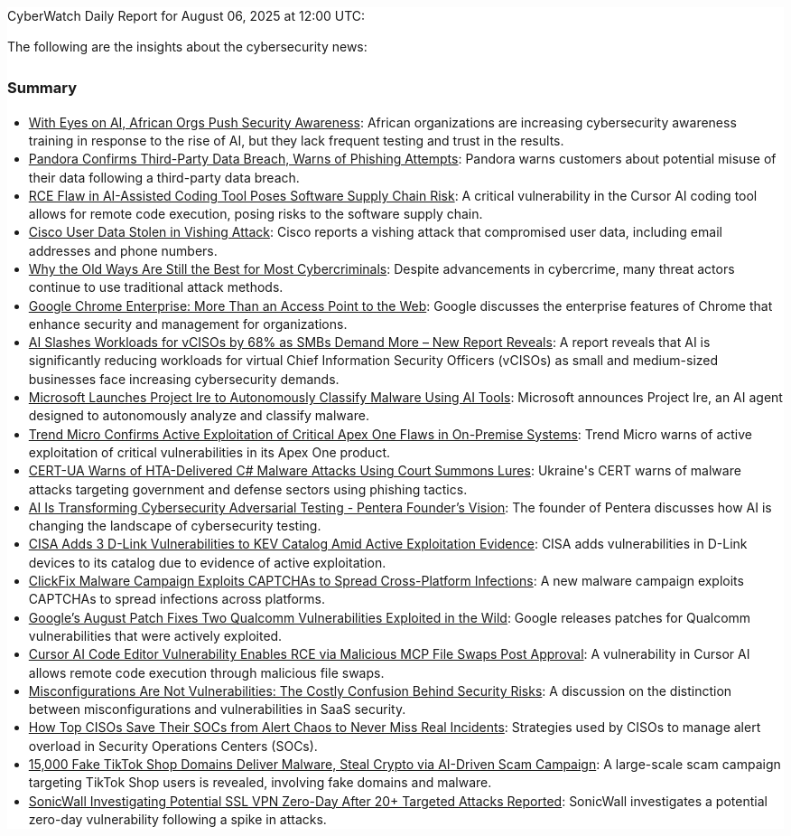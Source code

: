 CyberWatch Daily Report for August 06, 2025 at 12:00 UTC:

The following are the insights about the cybersecurity news:

### Summary
- [With Eyes on AI, African Orgs Push Security Awareness](https://www.darkreading.com/cybersecurity-operations/eyes-ai-african-orgs-push-security-awareness): African organizations are increasing cybersecurity awareness training in response to the rise of AI, but they lack frequent testing and trust in the results.
- [Pandora Confirms Third-Party Data Breach, Warns of Phishing Attempts](https://www.darkreading.com/cyberattacks-data-breaches/pandora-third-party-data-breach): Pandora warns customers about potential misuse of their data following a third-party data breach.
- [RCE Flaw in AI-Assisted Coding Tool Poses Software Supply Chain Risk](https://www.darkreading.com/vulnerabilities-threats/rce-flaw-ai-coding-tool-supply-chain-risk): A critical vulnerability in the Cursor AI coding tool allows for remote code execution, posing risks to the software supply chain.
- [Cisco User Data Stolen in Vishing Attack](https://www.darkreading.com/cyberattacks-data-breaches/cisco-user-data-stolen-vishing-attack): Cisco reports a vishing attack that compromised user data, including email addresses and phone numbers.
- [Why the Old Ways Are Still the Best for Most Cybercriminals](https://www.darkreading.com/vulnerabilities-threats/old-ways-still-best-most-cybercriminals): Despite advancements in cybercrime, many threat actors continue to use traditional attack methods.
- [Google Chrome Enterprise: More Than an Access Point to the Web](https://www.darkreading.com/endpoint-security/google-chrome-enterprise-more-than-an-access-point-web): Google discusses the enterprise features of Chrome that enhance security and management for organizations.
- [AI Slashes Workloads for vCISOs by 68% as SMBs Demand More – New Report Reveals](https://thehackernews.com/2025/08/ai-slashes-workloads-for-vcisos-by-68.html): A report reveals that AI is significantly reducing workloads for virtual Chief Information Security Officers (vCISOs) as small and medium-sized businesses face increasing cybersecurity demands.
- [Microsoft Launches Project Ire to Autonomously Classify Malware Using AI Tools](https://thehackernews.com/2025/08/microsoft-launches-project-ire-to.html): Microsoft announces Project Ire, an AI agent designed to autonomously analyze and classify malware.
- [Trend Micro Confirms Active Exploitation of Critical Apex One Flaws in On-Premise Systems](https://thehackernews.com/2025/08/trend-micro-confirms-active.html): Trend Micro warns of active exploitation of critical vulnerabilities in its Apex One product.
- [CERT-UA Warns of HTA-Delivered C# Malware Attacks Using Court Summons Lures](https://thehackernews.com/2025/08/cert-ua-warns-of-hta-delivered-c.html): Ukraine's CERT warns of malware attacks targeting government and defense sectors using phishing tactics.
- [AI Is Transforming Cybersecurity Adversarial Testing - Pentera Founder’s Vision](https://thehackernews.com/2025/08/ai-is-transforming-cybersecurity.html): The founder of Pentera discusses how AI is changing the landscape of cybersecurity testing.
- [CISA Adds 3 D-Link Vulnerabilities to KEV Catalog Amid Active Exploitation Evidence](https://thehackernews.com/2025/08/cisa-adds-3-d-link-router-flaws-to-kev.html): CISA adds vulnerabilities in D-Link devices to its catalog due to evidence of active exploitation.
- [ClickFix Malware Campaign Exploits CAPTCHAs to Spread Cross-Platform Infections](https://thehackernews.com/2025/08/clickfix-malware-campaign-exploits.html): A new malware campaign exploits CAPTCHAs to spread infections across platforms.
- [Google’s August Patch Fixes Two Qualcomm Vulnerabilities Exploited in the Wild](https://thehackernews.com/2025/08/google-fixes-3-android-vulnerabilities.html): Google releases patches for Qualcomm vulnerabilities that were actively exploited.
- [Cursor AI Code Editor Vulnerability Enables RCE via Malicious MCP File Swaps Post Approval](https://thehackernews.com/2025/08/cursor-ai-code-editor-vulnerability.html): A vulnerability in Cursor AI allows remote code execution through malicious file swaps.
- [Misconfigurations Are Not Vulnerabilities: The Costly Confusion Behind Security Risks](https://thehackernews.com/2025/08/misconfigurations-are-not.html): A discussion on the distinction between misconfigurations and vulnerabilities in SaaS security.
- [How Top CISOs Save Their SOCs from Alert Chaos to Never Miss Real Incidents](https://thehackernews.com/2025/08/how-top-cisos-save-their-socs-from.html): Strategies used by CISOs to manage alert overload in Security Operations Centers (SOCs).
- [15,000 Fake TikTok Shop Domains Deliver Malware, Steal Crypto via AI-Driven Scam Campaign](https://thehackernews.com/2025/08/15000-fake-tiktok-shop-domains-deliver.html): A large-scale scam campaign targeting TikTok Shop users is revealed, involving fake domains and malware.
- [SonicWall Investigating Potential SSL VPN Zero-Day After 20+ Targeted Attacks Reported](https://thehackernews.com/2025/08/sonicwall-investigating-potential-ssl.html): SonicWall investigates a potential zero-day vulnerability following a spike in attacks.